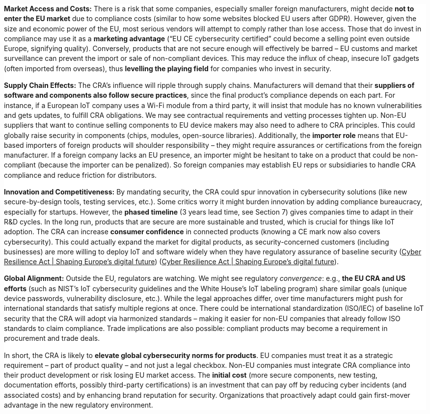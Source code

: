 **Market Access and Costs:** There is a risk that some companies, especially smaller foreign manufacturers, might decide **not to enter the EU market** due to compliance costs (similar to how some websites blocked EU users after GDPR). However, given the size and economic power of the EU, most serious vendors will attempt to comply rather than lose access. Those that do invest in compliance may use it as a **marketing advantage** (“EU CE cybersecurity certified” could become a selling point even outside Europe, signifying quality). Conversely, products that are not secure enough will effectively be barred – EU customs and market surveillance can prevent the import or sale of non-compliant devices. This may reduce the influx of cheap, insecure IoT gadgets (often imported from overseas), thus **levelling the playing field** for companies who invest in security.

**Supply Chain Effects:** The CRA’s influence will ripple through supply chains. Manufacturers will demand that their **suppliers of software and components also follow secure practices**, since the final product’s compliance depends on each part. For instance, if a European IoT company uses a Wi-Fi module from a third party, it will insist that module has no known vulnerabilities and gets updates, to fulfill CRA obligations. We may see contractual requirements and vetting processes tighten up. Non-EU suppliers that want to continue selling components to EU device makers may also need to adhere to CRA principles. This could globally raise security in components (chips, modules, open-source libraries). Additionally, the **importer role** means that EU-based importers of foreign products will shoulder responsibility – they might require assurances or certifications from the foreign manufacturer. If a foreign company lacks an EU presence, an importer might be hesitant to take on a product that could be non-compliant (because the importer can be penalized). So foreign companies may establish EU reps or subsidiaries to handle CRA compliance and reduce friction for distributors.

**Innovation and Competitiveness:** By mandating security, the CRA could spur innovation in cybersecurity solutions (like new secure-by-design tools, testing services, etc.). Some critics worry it might burden innovation by adding compliance bureaucracy, especially for startups. However, the **phased timeline** (3 years lead time, see Section 7) gives companies time to adapt in their R&D cycles. In the long run, products that are secure are more sustainable and trusted, which is crucial for things like IoT adoption. The CRA can increase **consumer confidence** in connected products (knowing a CE mark now also covers cybersecurity). This could actually expand the market for digital products, as security-concerned customers (including businesses) are more willing to deploy IoT and software widely when they have regulatory assurance of baseline security ([Cyber Resilience Act | Shaping Europe’s digital future](https://digital-strategy.ec.europa.eu/en/policies/cyber-resilience-act#:~:text=consumers%20and%20businesses%20currently%20face,with%20the%20proper%20cybersecurity%20features)) ([Cyber Resilience Act | Shaping Europe’s digital future](https://digital-strategy.ec.europa.eu/en/policies/cyber-resilience-act#:~:text=The%20CRA%20introduces%20mandatory%20cybersecurity,sold%20in%20the%20EU%20market)).

**Global Alignment:** Outside the EU, regulators are watching. We might see regulatory *convergence*: e.g., **the EU CRA and US efforts** (such as NIST’s IoT cybersecurity guidelines and the White House’s IoT labeling program) share similar goals (unique device passwords, vulnerability disclosure, etc.). While the legal approaches differ, over time manufacturers might push for international standards that satisfy multiple regions at once. There could be international standardization (ISO/IEC) of baseline IoT security that the CRA will adopt via harmonized standards – making it easier for non-EU companies that already follow ISO standards to claim compliance. Trade implications are also possible: compliant products may become a requirement in procurement and trade deals.

In short, the CRA is likely to **elevate global cybersecurity norms for products**. EU companies must treat it as a strategic requirement – part of product quality – and not just a legal checkbox. Non-EU companies must integrate CRA compliance into their product development or risk losing EU market access. The **initial cost** (more secure components, new testing, documentation efforts, possibly third-party certifications) is an investment that can pay off by reducing cyber incidents (and associated costs) and by enhancing brand reputation for security. Organizations that proactively adapt could gain first-mover advantage in the new regulatory environment.
